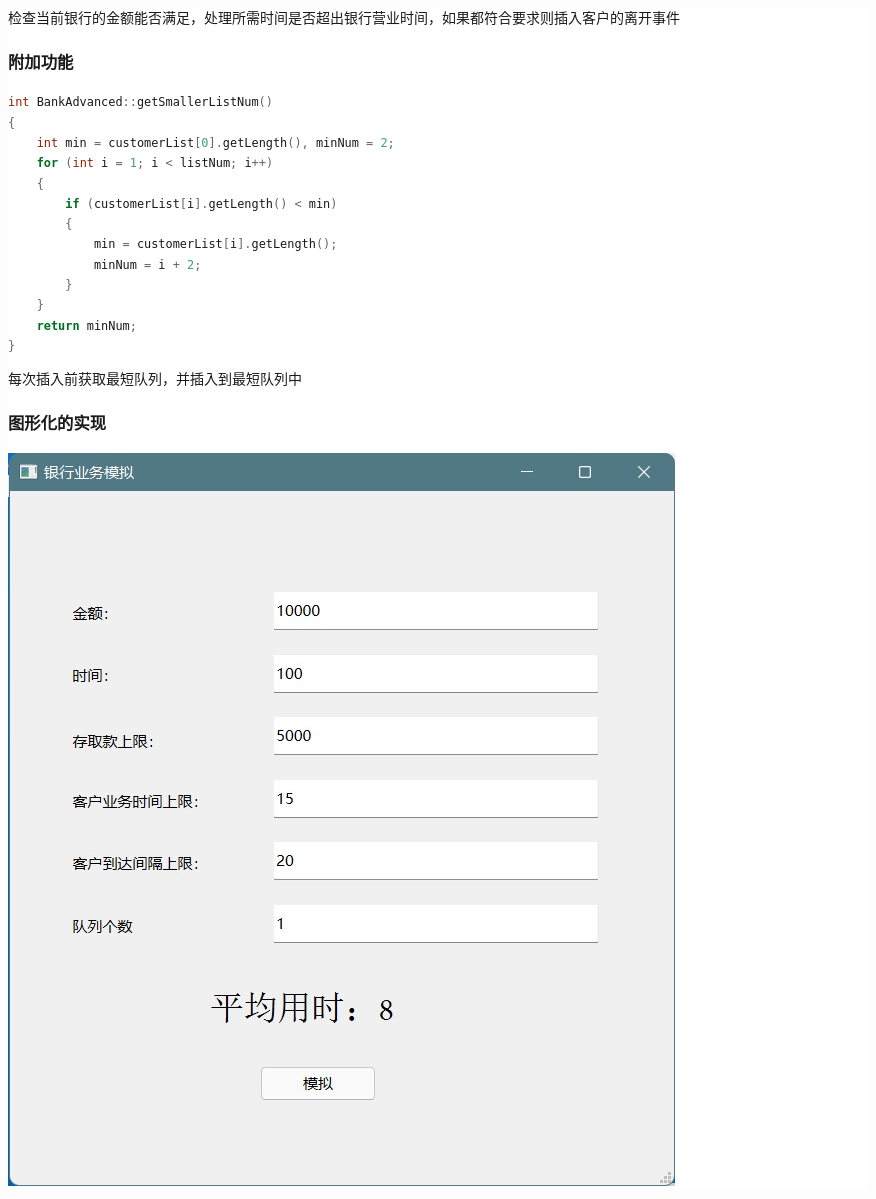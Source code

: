 检查当前银行的金额能否满足，处理所需时间是否超出银行营业时间，如果都符合要求则插入客户的离开事件

### 附加功能

```C++
int BankAdvanced::getSmallerListNum()
{
	int min = customerList[0].getLength(), minNum = 2;
	for (int i = 1; i < listNum; i++)
	{
		if (customerList[i].getLength() < min)
		{
			min = customerList[i].getLength();
			minNum = i + 2;
		}
	}
	return minNum;
}
```

每次插入前获取最短队列，并插入到最短队列中

### 图形化的实现

![主界面](image/mainwindow.jpg)
